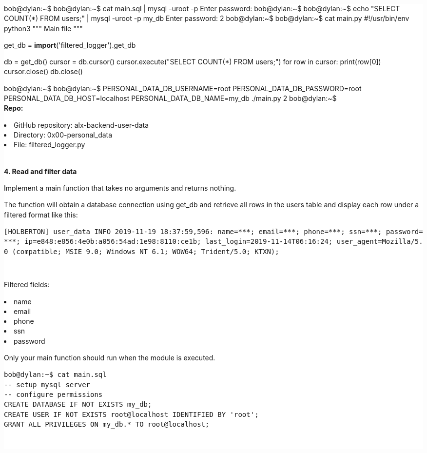 bob@dylan:~$ 
bob@dylan:~$ cat main.sql | mysql -uroot -p
Enter password: 
bob@dylan:~$ 
bob@dylan:~$ echo "SELECT COUNT(*) FROM users;" | mysql -uroot -p my_db
Enter password: 
2
bob@dylan:~$ 
bob@dylan:~$ cat main.py
#!/usr/bin/env python3
"""
Main file
"""

get_db = __import__('filtered_logger').get_db

db = get_db()
cursor = db.cursor()
cursor.execute("SELECT COUNT(*) FROM users;")
for row in cursor:
    print(row[0])
cursor.close()
db.close()

bob@dylan:~$
bob@dylan:~$ PERSONAL_DATA_DB_USERNAME=root PERSONAL_DATA_DB_PASSWORD=root PERSONAL_DATA_DB_HOST=localhost PERSONAL_DATA_DB_NAME=my_db ./main.py
2
bob@dylan:~$
</pre>
<br>
<b>Repo:</b>

<li>GitHub repository: alx-backend-user-data</li>
<li>Directory: 0x00-personal_data</li>
<li>File: filtered_logger.py</li><br>
   
<b>4. Read and filter data</b>
<p>
Implement a main function that takes no arguments and returns nothing.
</p>
<p>
The function will obtain a database connection using get_db and retrieve all rows in the users table and display each row under a filtered format like this:
</p>
<pre>
[HOLBERTON] user_data INFO 2019-11-19 18:37:59,596: name=***; email=***; phone=***; ssn=***; password=***; ip=e848:e856:4e0b:a056:54ad:1e98:8110:ce1b; last_login=2019-11-14T06:16:24; user_agent=Mozilla/5.0 (compatible; MSIE 9.0; Windows NT 6.1; WOW64; Trident/5.0; KTXN);
</pre><br>
<p>Filtered fields:</p>

<li>name</li>
<li>email</li>
<li>phone</li>
<li>ssn</li>
<li>password</li>
<p>Only your main function should run when the module is executed.</p>
<pre>
bob@dylan:~$ cat main.sql
-- setup mysql server
-- configure permissions
CREATE DATABASE IF NOT EXISTS my_db;
CREATE USER IF NOT EXISTS root@localhost IDENTIFIED BY 'root';
GRANT ALL PRIVILEGES ON my_db.* TO root@localhost;
